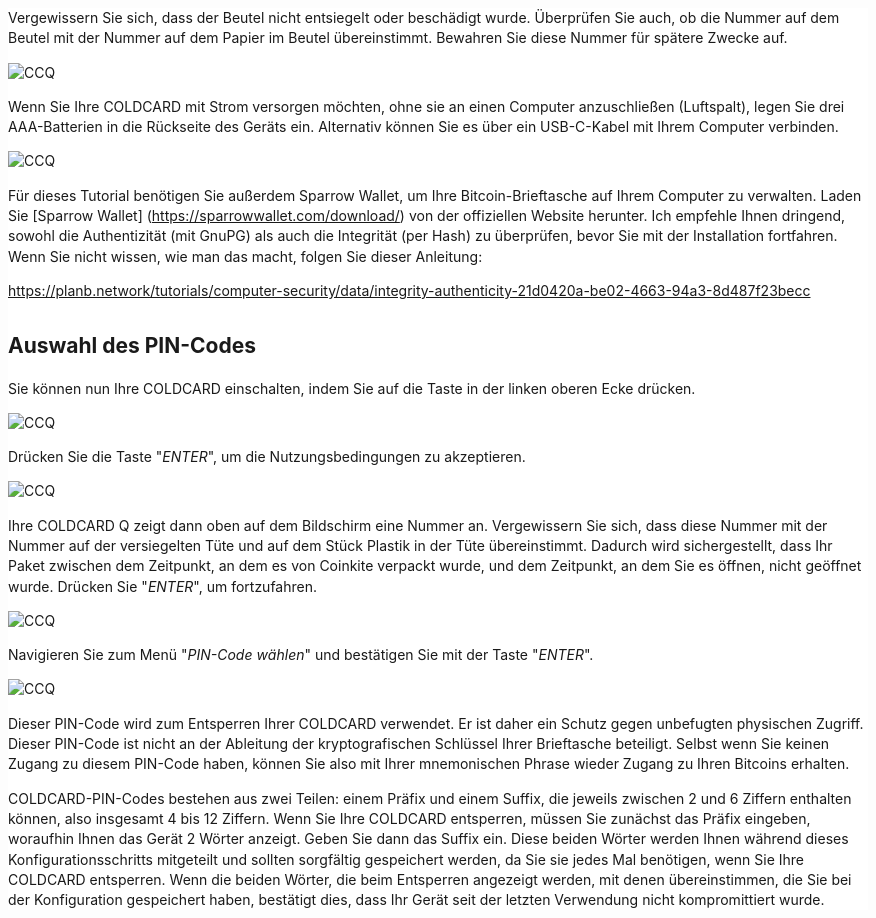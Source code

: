 Vergewissern Sie sich, dass der Beutel nicht entsiegelt oder beschädigt wurde. Überprüfen Sie auch, ob die Nummer auf dem Beutel mit der Nummer auf dem Papier im Beutel übereinstimmt. Bewahren Sie diese Nummer für spätere Zwecke auf.

![CCQ](assets/fr/004.webp)

Wenn Sie Ihre COLDCARD mit Strom versorgen möchten, ohne sie an einen Computer anzuschließen (Luftspalt), legen Sie drei AAA-Batterien in die Rückseite des Geräts ein. Alternativ können Sie es über ein USB-C-Kabel mit Ihrem Computer verbinden.

![CCQ](assets/fr/005.webp)

Für dieses Tutorial benötigen Sie außerdem Sparrow Wallet, um Ihre Bitcoin-Brieftasche auf Ihrem Computer zu verwalten. Laden Sie [Sparrow Wallet] (https://sparrowwallet.com/download/) von der offiziellen Website herunter. Ich empfehle Ihnen dringend, sowohl die Authentizität (mit GnuPG) als auch die Integrität (per Hash) zu überprüfen, bevor Sie mit der Installation fortfahren. Wenn Sie nicht wissen, wie man das macht, folgen Sie dieser Anleitung:

https://planb.network/tutorials/computer-security/data/integrity-authenticity-21d0420a-be02-4663-94a3-8d487f23becc

## Auswahl des PIN-Codes

Sie können nun Ihre COLDCARD einschalten, indem Sie auf die Taste in der linken oberen Ecke drücken.

![CCQ](assets/fr/006.webp)

Drücken Sie die Taste "*ENTER*", um die Nutzungsbedingungen zu akzeptieren.

![CCQ](assets/fr/007.webp)

Ihre COLDCARD Q zeigt dann oben auf dem Bildschirm eine Nummer an. Vergewissern Sie sich, dass diese Nummer mit der Nummer auf der versiegelten Tüte und auf dem Stück Plastik in der Tüte übereinstimmt. Dadurch wird sichergestellt, dass Ihr Paket zwischen dem Zeitpunkt, an dem es von Coinkite verpackt wurde, und dem Zeitpunkt, an dem Sie es öffnen, nicht geöffnet wurde. Drücken Sie "*ENTER*", um fortzufahren.

![CCQ](assets/fr/008.webp)

Navigieren Sie zum Menü "*PIN-Code wählen*" und bestätigen Sie mit der Taste "*ENTER*".

![CCQ](assets/fr/009.webp)

Dieser PIN-Code wird zum Entsperren Ihrer COLDCARD verwendet. Er ist daher ein Schutz gegen unbefugten physischen Zugriff. Dieser PIN-Code ist nicht an der Ableitung der kryptografischen Schlüssel Ihrer Brieftasche beteiligt. Selbst wenn Sie keinen Zugang zu diesem PIN-Code haben, können Sie also mit Ihrer mnemonischen Phrase wieder Zugang zu Ihren Bitcoins erhalten.

COLDCARD-PIN-Codes bestehen aus zwei Teilen: einem Präfix und einem Suffix, die jeweils zwischen 2 und 6 Ziffern enthalten können, also insgesamt 4 bis 12 Ziffern. Wenn Sie Ihre COLDCARD entsperren, müssen Sie zunächst das Präfix eingeben, woraufhin Ihnen das Gerät 2 Wörter anzeigt. Geben Sie dann das Suffix ein. Diese beiden Wörter werden Ihnen während dieses Konfigurationsschritts mitgeteilt und sollten sorgfältig gespeichert werden, da Sie sie jedes Mal benötigen, wenn Sie Ihre COLDCARD entsperren. Wenn die beiden Wörter, die beim Entsperren angezeigt werden, mit denen übereinstimmen, die Sie bei der Konfiguration gespeichert haben, bestätigt dies, dass Ihr Gerät seit der letzten Verwendung nicht kompromittiert wurde.
